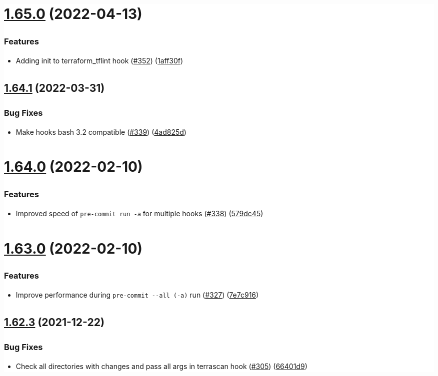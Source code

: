 # [1.65.0](https://github.com/antonbabenko/pre-commit-terraform/compare/v1.64.1...v1.65.0) (2022-04-13)


### Features

* Adding init to terraform_tflint hook ([#352](https://github.com/antonbabenko/pre-commit-terraform/issues/352)) ([1aff30f](https://github.com/antonbabenko/pre-commit-terraform/commit/1aff30f2a4cb0df65a1e693690b5225a112cf621))

## [1.64.1](https://github.com/antonbabenko/pre-commit-terraform/compare/v1.64.0...v1.64.1) (2022-03-31)


### Bug Fixes

* Make hooks bash 3.2 compatible ([#339](https://github.com/antonbabenko/pre-commit-terraform/issues/339)) ([4ad825d](https://github.com/antonbabenko/pre-commit-terraform/commit/4ad825d8d39254c69f0e01fb3e7728f0be9acbb9))

# [1.64.0](https://github.com/antonbabenko/pre-commit-terraform/compare/v1.63.0...v1.64.0) (2022-02-10)


### Features

* Improved speed of `pre-commit run -a` for multiple hooks ([#338](https://github.com/antonbabenko/pre-commit-terraform/issues/338)) ([579dc45](https://github.com/antonbabenko/pre-commit-terraform/commit/579dc45fb40bc64c6742d42a9da78eddb0b70e1d))

# [1.63.0](https://github.com/antonbabenko/pre-commit-terraform/compare/v1.62.3...v1.63.0) (2022-02-10)


### Features

* Improve performance during `pre-commit --all (-a)` run ([#327](https://github.com/antonbabenko/pre-commit-terraform/issues/327)) ([7e7c916](https://github.com/antonbabenko/pre-commit-terraform/commit/7e7c91643e8f213168b95d0583f787f914b04ce4))

## [1.62.3](https://github.com/antonbabenko/pre-commit-terraform/compare/v1.62.2...v1.62.3) (2021-12-22)


### Bug Fixes

* Check all directories with changes and pass all args in terrascan hook ([#305](https://github.com/antonbabenko/pre-commit-terraform/issues/305)) ([66401d9](https://github.com/antonbabenko/pre-commit-terraform/commit/66401d93f485164fb2272af297df835b932c61c3))
